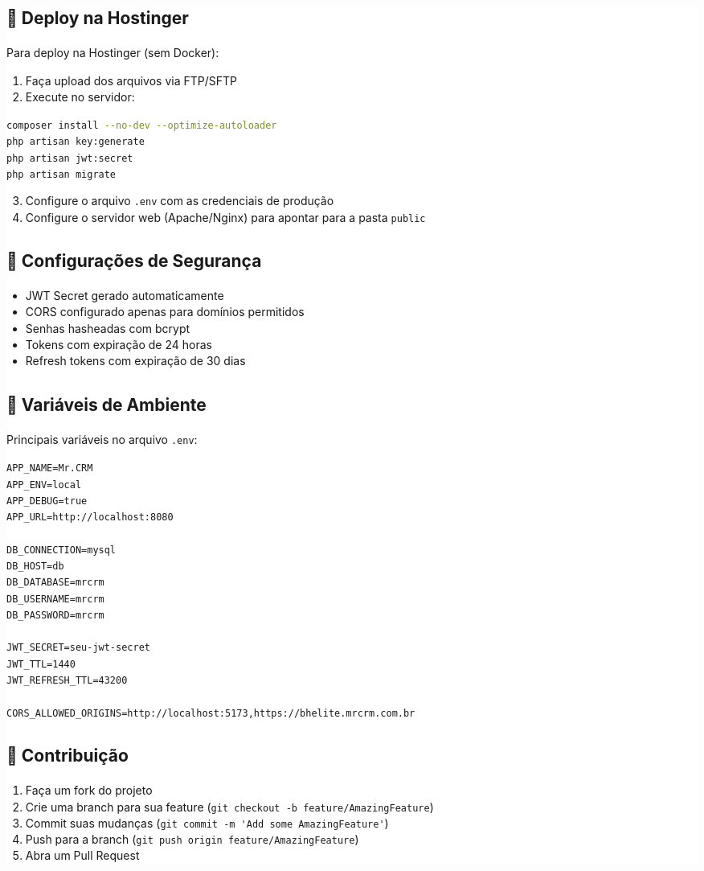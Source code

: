 ## 🔄 Deploy na Hostinger

Para deploy na Hostinger (sem Docker):

1. Faça upload dos arquivos via FTP/SFTP
2. Execute no servidor:
```bash
composer install --no-dev --optimize-autoloader
php artisan key:generate
php artisan jwt:secret
php artisan migrate
```

3. Configure o arquivo `.env` com as credenciais de produção
4. Configure o servidor web (Apache/Nginx) para apontar para a pasta `public`

## 🚨 Configurações de Segurança

- JWT Secret gerado automaticamente
- CORS configurado apenas para domínios permitidos
- Senhas hasheadas com bcrypt
- Tokens com expiração de 24 horas
- Refresh tokens com expiração de 30 dias

## 📝 Variáveis de Ambiente

Principais variáveis no arquivo `.env`:

```env
APP_NAME=Mr.CRM
APP_ENV=local
APP_DEBUG=true
APP_URL=http://localhost:8080

DB_CONNECTION=mysql
DB_HOST=db
DB_DATABASE=mrcrm
DB_USERNAME=mrcrm
DB_PASSWORD=mrcrm

JWT_SECRET=seu-jwt-secret
JWT_TTL=1440
JWT_REFRESH_TTL=43200

CORS_ALLOWED_ORIGINS=http://localhost:5173,https://bhelite.mrcrm.com.br
```

## 🤝 Contribuição

1. Faça um fork do projeto
2. Crie uma branch para sua feature (`git checkout -b feature/AmazingFeature`)
3. Commit suas mudanças (`git commit -m 'Add some AmazingFeature'`)
4. Push para a branch (`git push origin feature/AmazingFeature`)
5. Abra um Pull Request
